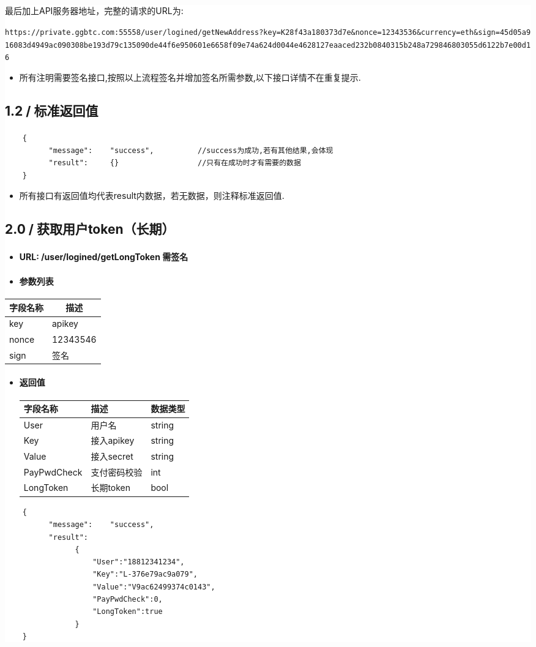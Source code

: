 最后加上API服务器地址，完整的请求的URL为:

```
https://private.ggbtc.com:55558/user/logined/getNewAddress?key=K28f43a180373d7e&nonce=12343536&currency=eth&sign=45d05a916083d4949ac090308be193d79c135090de44f6e950601e6658f09e74a624d0044e4628127eaaced232b0840315b248a729846803055d6122b7e00d16
```

-   所有注明需要签名接口,按照以上流程签名并增加签名所需参数,以下接口详情不在重复提示.

1.2 / 标准返回值
----------------
```
    {
     	  "message":	"success", 			//success为成功,若有其他结果,会体现
     	  "result":		{} 				    //只有在成功时才有需要的数据
    }
```

-   所有接口有返回值均代表result内数据，若无数据，则注释标准返回值.

2.0 / 获取用户token（长期）
---------------------------

- #### URL: /user/logined/getLongToken		 **需签名**

- #### 参数列表 

| 字段名称 | 描述           |
| -------- | -------------- |
| key      | apikey         |
| nonce    | 12343546       |
| sign     | 签名           |

- #### 返回值

  | 字段名称 |  描述       | 数据类型 |
  | -------- | --------   | -------- |
  | User     | 用户名      | string   |
  | Key      | 接入apikey  | string   |
  | Value    | 接入secret  | string   |
  | PayPwdCheck | 支付密码校验  | int   |
  | LongToken | 长期token  | bool   | 

```
    {
     	  "message":	"success", 			
     	  "result":		
     	        {
     	            "User":"18812341234",
     	            "Key":"L-376e79ac9a079",
     	            "Value":"V9ac62499374c0143",
     	            "PayPwdCheck":0,
     	            "LongToken":true
     	        } 
    }
```
